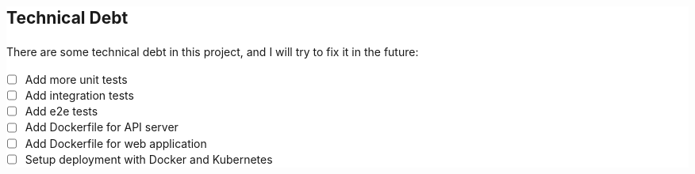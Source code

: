 ## Technical Debt
There are some technical debt in this project, and I will try to fix it in the future:
- [ ] Add more unit tests
- [ ] Add integration tests
- [ ] Add e2e tests
- [ ] Add Dockerfile for API server
- [ ] Add Dockerfile for web application
- [ ] Setup deployment with Docker and Kubernetes
